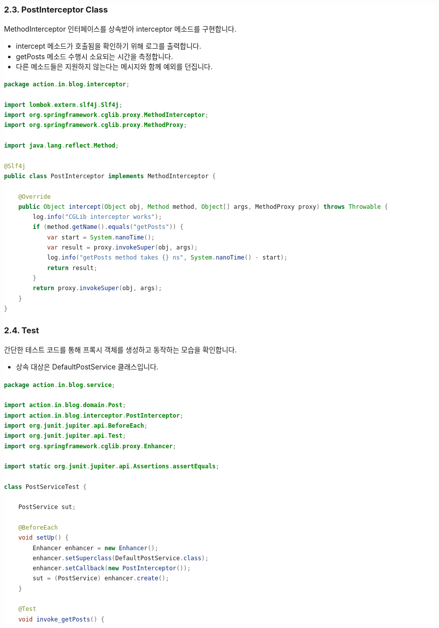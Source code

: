 ### 2.3. PostInterceptor Class

MethodInterceptor 인터페이스를 상속받아 interceptor 메소드를 구현합니다. 

* intercept 메소드가 호출됨을 확인하기 위해 로그를 출력합니다.
* getPosts 메소드 수행시 소요되는 시간을 측정합니다.
* 다른 메소드들은 지원하지 않는다는 메시지와 함께 예외를 던집니다. 

```java
package action.in.blog.interceptor;

import lombok.extern.slf4j.Slf4j;
import org.springframework.cglib.proxy.MethodInterceptor;
import org.springframework.cglib.proxy.MethodProxy;

import java.lang.reflect.Method;

@Slf4j
public class PostInterceptor implements MethodInterceptor {

    @Override
    public Object intercept(Object obj, Method method, Object[] args, MethodProxy proxy) throws Throwable {
        log.info("CGLib interceptor works");
        if (method.getName().equals("getPosts")) {
            var start = System.nanoTime();
            var result = proxy.invokeSuper(obj, args);
            log.info("getPosts method takes {} ns", System.nanoTime() - start);
            return result;
        }
        return proxy.invokeSuper(obj, args);
    }
}
```

### 2.4. Test

간단한 테스트 코드를 통해 프록시 객체를 생성하고 동작하는 모습을 확인합니다.

* 상속 대상은 DefaultPostService 클래스입니다.

```java
package action.in.blog.service;

import action.in.blog.domain.Post;
import action.in.blog.interceptor.PostInterceptor;
import org.junit.jupiter.api.BeforeEach;
import org.junit.jupiter.api.Test;
import org.springframework.cglib.proxy.Enhancer;

import static org.junit.jupiter.api.Assertions.assertEquals;

class PostServiceTest {

    PostService sut;

    @BeforeEach
    void setUp() {
        Enhancer enhancer = new Enhancer();
        enhancer.setSuperclass(DefaultPostService.class);
        enhancer.setCallback(new PostInterceptor());
        sut = (PostService) enhancer.create();
    }

    @Test
    void invoke_getPosts() {
```